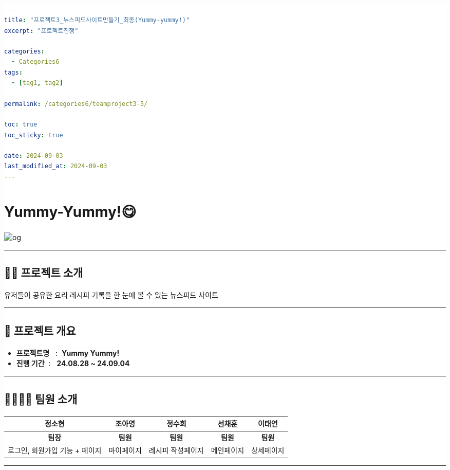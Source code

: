 ```yaml
---
title: "프로젝트3_뉴스피드사이트만들기_최종(Yummy-yummy!)"
excerpt: "프로젝트진행"

categories:
  - Categories6
tags:
  - [tag1, tag2]

permalink: /categories6/teamproject3-5/

toc: true
toc_sticky: true

date: 2024-09-03
last_modified_at: 2024-09-03
---
```


# Yummy-Yummy!😋

![og](https://github.com/user-attachments/assets/53dfcd84-7dfe-4af7-8fa3-b8314bbf3067)

---

## 👨‍🏫 프로젝트 소개

유저들이 공유한 요리 레시피 기록을 한 눈에 볼 수 있는 뉴스피드 사이트

---

## 🚩 프로젝트 개요

- **프로젝트명** &nbsp; :&nbsp;
  **Yummy Yummy!**
- **진행 기간** &nbsp;: &nbsp;
  **24.08.28 ~ 24.09.04**

---

## 👨‍👩‍👧‍👦 팀원 소개

|             정소현             |   조아영   |      정수희       |   선채훈   |   이태연   |
| :----------------------------: | :--------: | :---------------: | :--------: | :--------: |
|            **팀장**            |  **팀원**  |     **팀원**      |  **팀원**  |  **팀원**  |
| 로그인, 회원가입 기능 + 페이지 | 마이페이지 | 레시피 작성페이지 | 메인페이지 | 상세페이지 |

---
